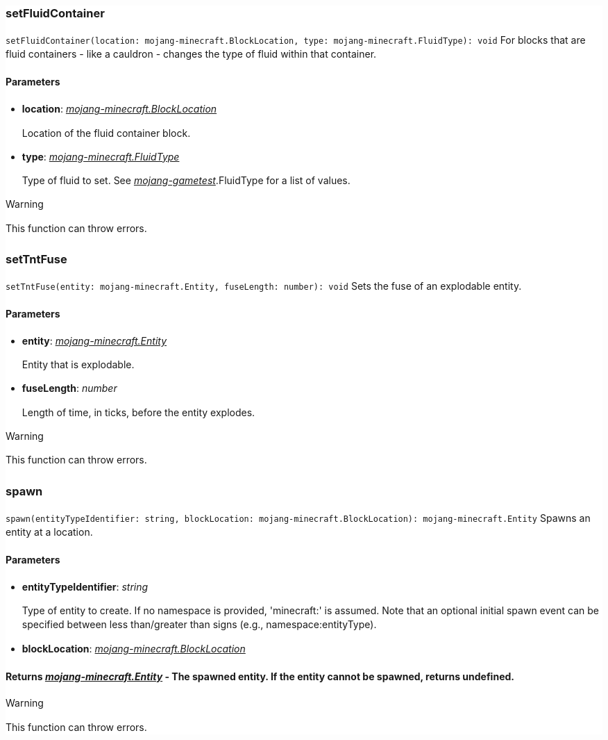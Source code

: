 ### **setFluidContainer**
`
setFluidContainer(location: mojang-minecraft.BlockLocation, type: mojang-minecraft.FluidType): void
`
For blocks that are fluid containers - like a cauldron - changes the type of fluid within that container.

#### **Parameters**
- **location**: [*mojang-minecraft.BlockLocation*](../mojang-minecraft/BlockLocation.md)
  
  Location of the fluid container block.
- **type**: [*mojang-minecraft.FluidType*](../mojang-minecraft/FluidType.md)
  
  Type of fluid to set. See [*mojang-gametest*](../mojang-gametest/mojang-gametest.md).FluidType for a list of values.
> [!WARNING]
> This function can throw errors.

### **setTntFuse**
`
setTntFuse(entity: mojang-minecraft.Entity, fuseLength: number): void
`
Sets the fuse of an explodable entity.

#### **Parameters**
- **entity**: [*mojang-minecraft.Entity*](../mojang-minecraft/Entity.md)
  
  Entity that is explodable.
- **fuseLength**: *number*
  
  Length of time, in ticks, before the entity explodes.
> [!WARNING]
> This function can throw errors.

### **spawn**
`
spawn(entityTypeIdentifier: string, blockLocation: mojang-minecraft.BlockLocation): mojang-minecraft.Entity
`
Spawns an entity at a location.

#### **Parameters**
- **entityTypeIdentifier**: *string*
  
  Type of entity to create. If no namespace is provided, 'minecraft:' is assumed. Note that an optional initial spawn event can be specified between less than/greater than signs (e.g., namespace:entityType<spawnEvent>).
- **blockLocation**: [*mojang-minecraft.BlockLocation*](../mojang-minecraft/BlockLocation.md)

#### **Returns** [*mojang-minecraft.Entity*](../mojang-minecraft/Entity.md) - The spawned entity. If the entity cannot be spawned, returns undefined.
> [!WARNING]
> This function can throw errors.
